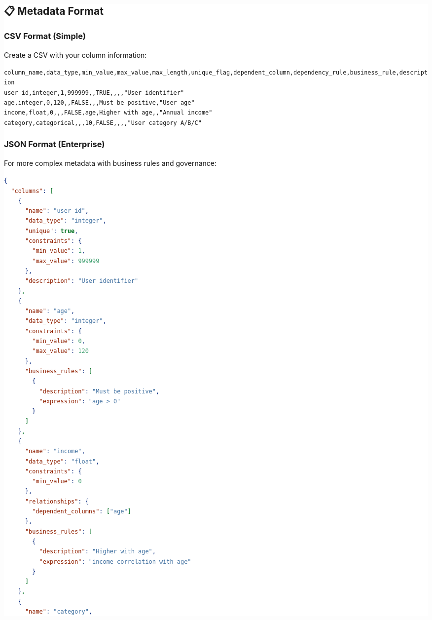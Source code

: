 ## 📋 Metadata Format

### CSV Format (Simple)

Create a CSV with your column information:

```csv
column_name,data_type,min_value,max_value,max_length,unique_flag,dependent_column,dependency_rule,business_rule,description
user_id,integer,1,999999,,TRUE,,,,"User identifier"
age,integer,0,120,,FALSE,,,Must be positive,"User age"
income,float,0,,,FALSE,age,Higher with age,,"Annual income"
category,categorical,,,10,FALSE,,,,"User category A/B/C"
```

### JSON Format (Enterprise)

For more complex metadata with business rules and governance:

```json
{
  "columns": [
    {
      "name": "user_id",
      "data_type": "integer",
      "unique": true,
      "constraints": {
        "min_value": 1,
        "max_value": 999999
      },
      "description": "User identifier"
    },
    {
      "name": "age",
      "data_type": "integer",
      "constraints": {
        "min_value": 0,
        "max_value": 120
      },
      "business_rules": [
        {
          "description": "Must be positive",
          "expression": "age > 0"
        }
      ]
    },
    {
      "name": "income",
      "data_type": "float",
      "constraints": {
        "min_value": 0
      },
      "relationships": {
        "dependent_columns": ["age"]
      },
      "business_rules": [
        {
          "description": "Higher with age",
          "expression": "income correlation with age"
        }
      ]
    },
    {
      "name": "category",
```